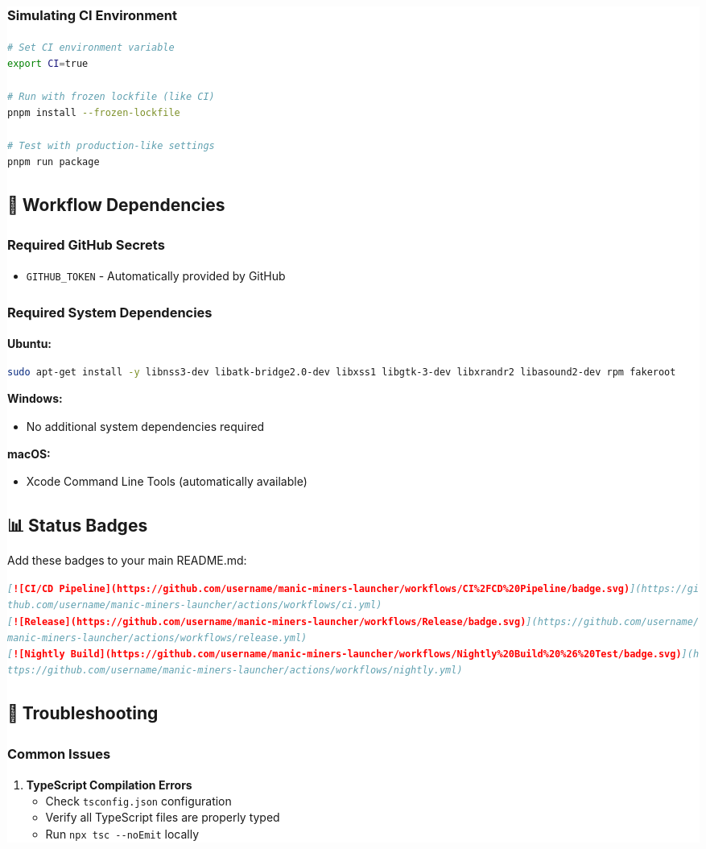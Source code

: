 ### **Simulating CI Environment**

```bash
# Set CI environment variable
export CI=true

# Run with frozen lockfile (like CI)
pnpm install --frozen-lockfile

# Test with production-like settings
pnpm run package
```

## 🔄 Workflow Dependencies

### **Required GitHub Secrets**

- `GITHUB_TOKEN` - Automatically provided by GitHub

### **Required System Dependencies**

**Ubuntu:**

```bash
sudo apt-get install -y libnss3-dev libatk-bridge2.0-dev libxss1 libgtk-3-dev libxrandr2 libasound2-dev rpm fakeroot
```

**Windows:**

- No additional system dependencies required

**macOS:**

- Xcode Command Line Tools (automatically available)

## 📊 Status Badges

Add these badges to your main README.md:

```markdown
[![CI/CD Pipeline](https://github.com/username/manic-miners-launcher/workflows/CI%2FCD%20Pipeline/badge.svg)](https://github.com/username/manic-miners-launcher/actions/workflows/ci.yml)
[![Release](https://github.com/username/manic-miners-launcher/workflows/Release/badge.svg)](https://github.com/username/manic-miners-launcher/actions/workflows/release.yml)
[![Nightly Build](https://github.com/username/manic-miners-launcher/workflows/Nightly%20Build%20%26%20Test/badge.svg)](https://github.com/username/manic-miners-launcher/actions/workflows/nightly.yml)
```

## 🐛 Troubleshooting

### **Common Issues**

1. **TypeScript Compilation Errors**
   - Check `tsconfig.json` configuration
   - Verify all TypeScript files are properly typed
   - Run `npx tsc --noEmit` locally
